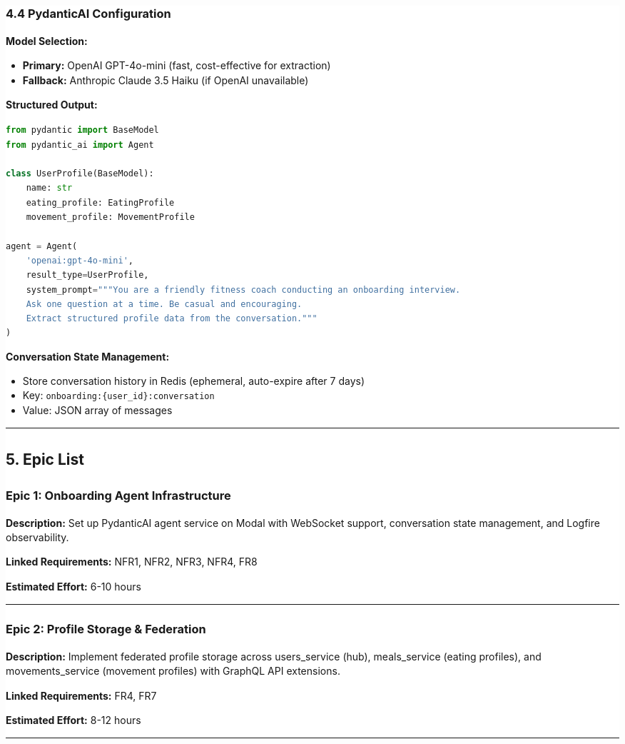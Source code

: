 ### 4.4 PydanticAI Configuration

**Model Selection:**
- **Primary:** OpenAI GPT-4o-mini (fast, cost-effective for extraction)
- **Fallback:** Anthropic Claude 3.5 Haiku (if OpenAI unavailable)

**Structured Output:**
```python
from pydantic import BaseModel
from pydantic_ai import Agent

class UserProfile(BaseModel):
    name: str
    eating_profile: EatingProfile
    movement_profile: MovementProfile

agent = Agent(
    'openai:gpt-4o-mini',
    result_type=UserProfile,
    system_prompt="""You are a friendly fitness coach conducting an onboarding interview.
    Ask one question at a time. Be casual and encouraging.
    Extract structured profile data from the conversation."""
)
```

**Conversation State Management:**
- Store conversation history in Redis (ephemeral, auto-expire after 7 days)
- Key: `onboarding:{user_id}:conversation`
- Value: JSON array of messages

---

## 5. Epic List

### Epic 1: Onboarding Agent Infrastructure
**Description:** Set up PydanticAI agent service on Modal with WebSocket support, conversation state management, and Logfire observability.

**Linked Requirements:** NFR1, NFR2, NFR3, NFR4, FR8

**Estimated Effort:** 6-10 hours

---

### Epic 2: Profile Storage & Federation
**Description:** Implement federated profile storage across users_service (hub), meals_service (eating profiles), and movements_service (movement profiles) with GraphQL API extensions.

**Linked Requirements:** FR4, FR7

**Estimated Effort:** 8-12 hours

---

